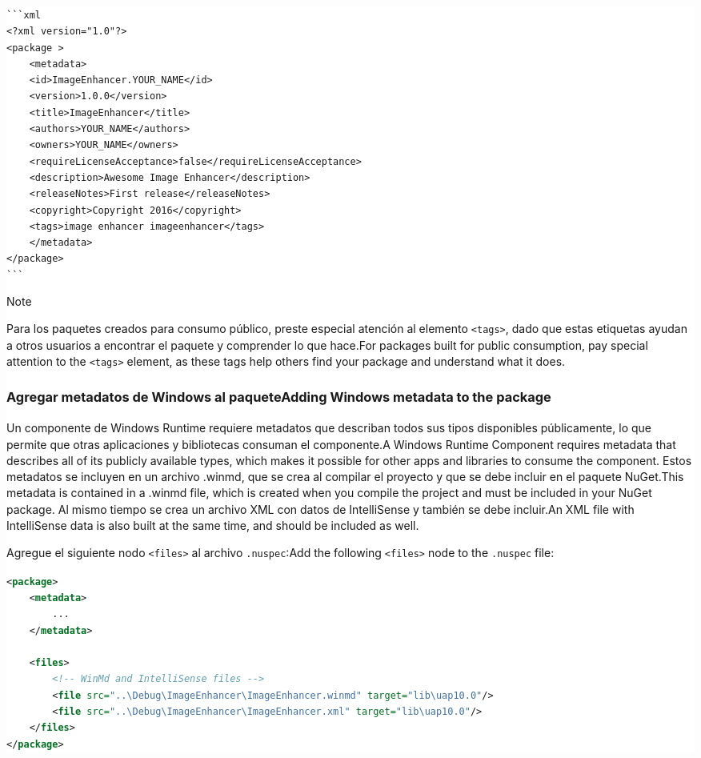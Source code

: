     ```xml
    <?xml version="1.0"?>
    <package >
        <metadata>
        <id>ImageEnhancer.YOUR_NAME</id>
        <version>1.0.0</version>
        <title>ImageEnhancer</title>
        <authors>YOUR_NAME</authors>
        <owners>YOUR_NAME</owners>
        <requireLicenseAcceptance>false</requireLicenseAcceptance>
        <description>Awesome Image Enhancer</description>
        <releaseNotes>First release</releaseNotes>
        <copyright>Copyright 2016</copyright>
        <tags>image enhancer imageenhancer</tags>
        </metadata>
    </package>
    ```

> [!Note]
> <span data-ttu-id="eceec-137">Para los paquetes creados para consumo público, preste especial atención al elemento `<tags>`, dado que estas etiquetas ayudan a otros usuarios a encontrar el paquete y comprender lo que hace.</span><span class="sxs-lookup"><span data-stu-id="eceec-137">For packages built for public consumption, pay special attention to the `<tags>` element, as these tags help others find your package and understand what it does.</span></span>

### <a name="adding-windows-metadata-to-the-package"></a><span data-ttu-id="eceec-138">Agregar metadatos de Windows al paquete</span><span class="sxs-lookup"><span data-stu-id="eceec-138">Adding Windows metadata to the package</span></span>

<span data-ttu-id="eceec-139">Un componente de Windows Runtime requiere metadatos que describan todos sus tipos disponibles públicamente, lo que permite que otras aplicaciones y bibliotecas consuman el componente.</span><span class="sxs-lookup"><span data-stu-id="eceec-139">A Windows Runtime Component requires metadata that describes all of its publicly available types, which makes it possible for other apps and libraries to consume the component.</span></span> <span data-ttu-id="eceec-140">Estos metadatos se incluyen en un archivo .winmd, que se crea al compilar el proyecto y que se debe incluir en el paquete NuGet.</span><span class="sxs-lookup"><span data-stu-id="eceec-140">This metadata is contained in a .winmd file, which is created when you compile the project and must be included in your NuGet package.</span></span> <span data-ttu-id="eceec-141">Al mismo tiempo se crea un archivo XML con datos de IntelliSense y también se debe incluir.</span><span class="sxs-lookup"><span data-stu-id="eceec-141">An XML file with IntelliSense data is also built at the same time, and should be included as well.</span></span>

<span data-ttu-id="eceec-142">Agregue el siguiente nodo `<files>` al archivo `.nuspec`:</span><span class="sxs-lookup"><span data-stu-id="eceec-142">Add the following `<files>` node to the `.nuspec` file:</span></span>

```xml
<package>
    <metadata>
        ...
    </metadata>

    <files>
        <!-- WinMd and IntelliSense files -->
        <file src="..\Debug\ImageEnhancer\ImageEnhancer.winmd" target="lib\uap10.0"/>
        <file src="..\Debug\ImageEnhancer\ImageEnhancer.xml" target="lib\uap10.0"/>
    </files>
</package>
```

